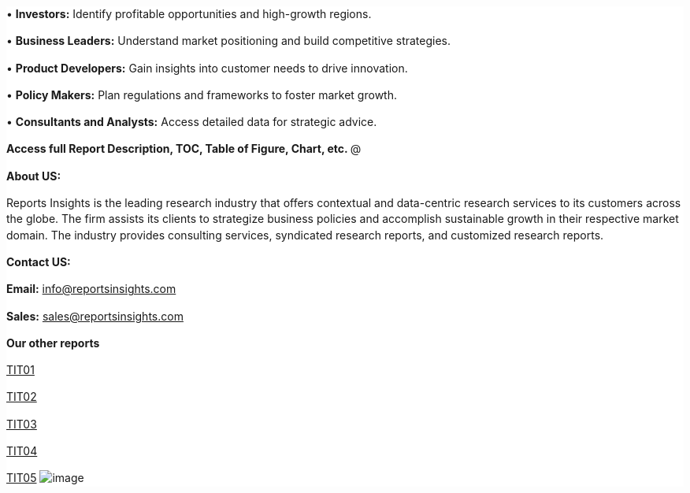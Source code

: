 • <strong>Investors:</strong> Identify profitable opportunities and high-growth regions.

• <strong>Business Leaders:</strong> Understand market positioning and build competitive strategies.

• <strong>Product Developers:</strong> Gain insights into customer needs to drive innovation.

• <strong>Policy Makers:</strong> Plan regulations and frameworks to foster market growth.

• <strong>Consultants and Analysts:</strong> Access detailed data for strategic advice.
</ul>
<strong>Access full Report Description, TOC, Table of Figure, Chart, etc. </strong>@  <a href= style=color:#0000ff;></a></font>

<strong><strong>About US</strong>:</strong>

Reports Insights is the leading research industry that offers contextual and data-centric research services to its customers across the globe. The firm assists its clients to strategize business policies and accomplish sustainable growth in their respective market domain. The industry provides consulting services, syndicated research reports, and customized research reports.

<strong>Contact US:</strong>

<p class=""""><b>Email:</b> <a href=mailto:info@reportsinsights.com>info@reportsinsights.com</a></p>
<p class=""""><b>Sales:</b> <a href=mailto:sales@reportsinsights.com>sales@reportsinsights.com</a></p>

<strong>Our other reports</strong>

<a href=LIN01>TIT01</a>

<a href=LIN02>TIT02</a>

<a href=LIN03>TIT03</a>

<a href=LIN04>TIT04</a>

<a href=LIN05>TIT05</a>
![image](https://github.com/user-attachments/assets/d1daa962-a9c0-45cf-a773-bb3f980d0e85)
